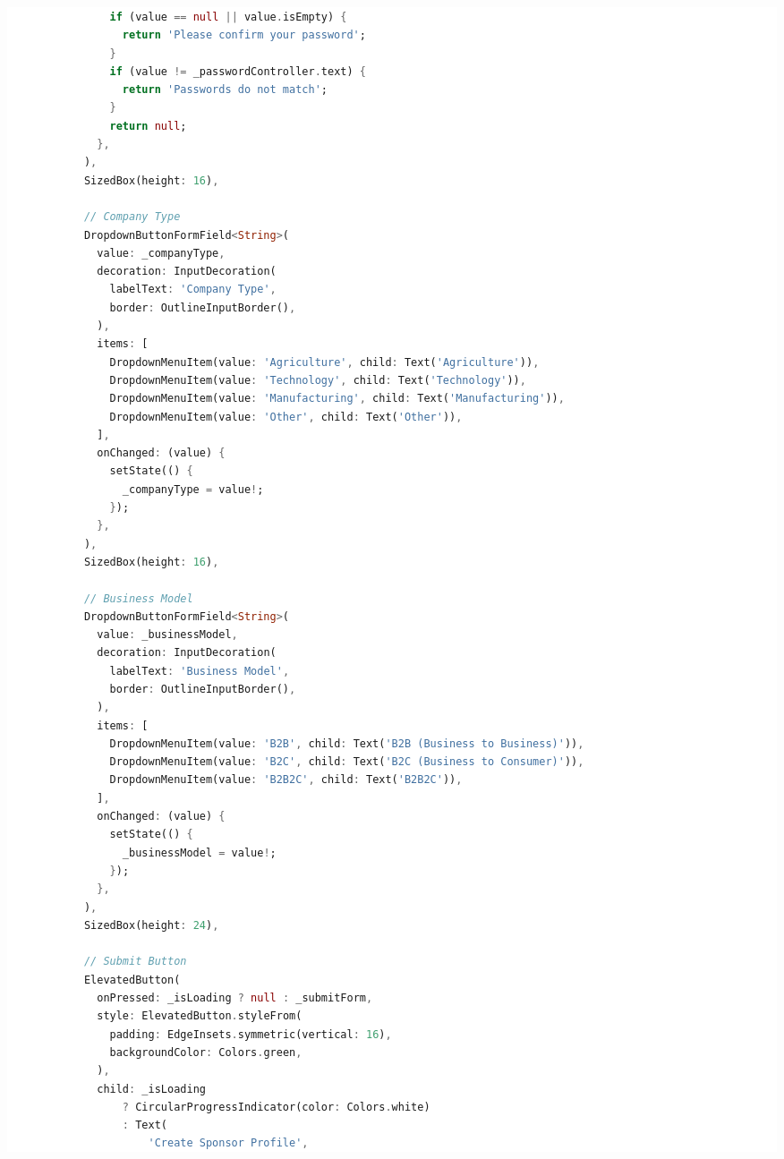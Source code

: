 ```dart
                if (value == null || value.isEmpty) {
                  return 'Please confirm your password';
                }
                if (value != _passwordController.text) {
                  return 'Passwords do not match';
                }
                return null;
              },
            ),
            SizedBox(height: 16),

            // Company Type
            DropdownButtonFormField<String>(
              value: _companyType,
              decoration: InputDecoration(
                labelText: 'Company Type',
                border: OutlineInputBorder(),
              ),
              items: [
                DropdownMenuItem(value: 'Agriculture', child: Text('Agriculture')),
                DropdownMenuItem(value: 'Technology', child: Text('Technology')),
                DropdownMenuItem(value: 'Manufacturing', child: Text('Manufacturing')),
                DropdownMenuItem(value: 'Other', child: Text('Other')),
              ],
              onChanged: (value) {
                setState(() {
                  _companyType = value!;
                });
              },
            ),
            SizedBox(height: 16),

            // Business Model
            DropdownButtonFormField<String>(
              value: _businessModel,
              decoration: InputDecoration(
                labelText: 'Business Model',
                border: OutlineInputBorder(),
              ),
              items: [
                DropdownMenuItem(value: 'B2B', child: Text('B2B (Business to Business)')),
                DropdownMenuItem(value: 'B2C', child: Text('B2C (Business to Consumer)')),
                DropdownMenuItem(value: 'B2B2C', child: Text('B2B2C')),
              ],
              onChanged: (value) {
                setState(() {
                  _businessModel = value!;
                });
              },
            ),
            SizedBox(height: 24),

            // Submit Button
            ElevatedButton(
              onPressed: _isLoading ? null : _submitForm,
              style: ElevatedButton.styleFrom(
                padding: EdgeInsets.symmetric(vertical: 16),
                backgroundColor: Colors.green,
              ),
              child: _isLoading
                  ? CircularProgressIndicator(color: Colors.white)
                  : Text(
                      'Create Sponsor Profile',
```